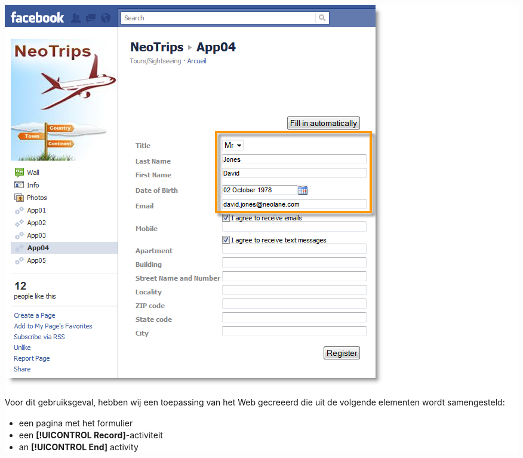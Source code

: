    ![](assets/web_social_webapp_030.png)

Voor dit gebruiksgeval, hebben wij een toepassing van het Web gecreeerd die uit de volgende elementen wordt samengesteld:

* een pagina met het formulier
* een **[!UICONTROL Record]**-activiteit
* an **[!UICONTROL End]** activity
